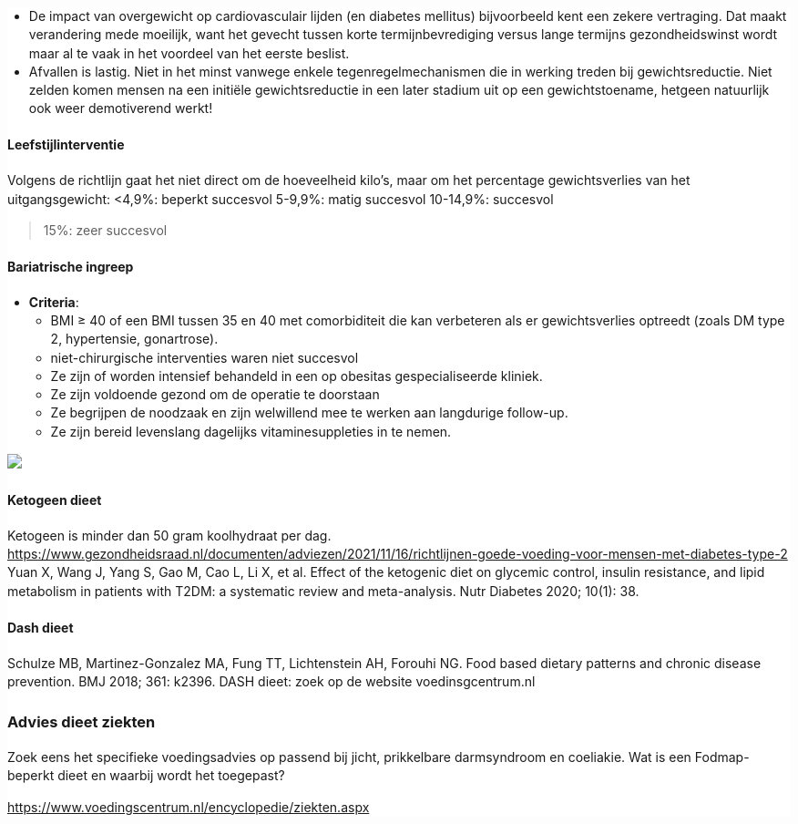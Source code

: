 - De impact van overgewicht op cardiovasculair lijden (en diabetes mellitus) bijvoorbeeld kent een zekere vertraging. Dat maakt verandering mede moeilijk, want het gevecht tussen korte termijnbevrediging versus lange termijns gezondheidswinst wordt maar al te vaak in het voordeel van het eerste beslist.
- Afvallen is lastig. Niet in het minst vanwege enkele tegenregelmechanismen die in werking treden bij gewichtsreductie. Niet zelden komen mensen na een initiële gewichtsreductie in een later stadium uit op een gewichtstoename, hetgeen natuurlijk ook weer demotiverend werkt! 

#### Leefstijlinterventie
Volgens de richtlijn gaat het niet direct om de hoeveelheid kilo’s, maar om het percentage gewichtsverlies van het uitgangsgewicht:
<4,9%: beperkt succesvol
5-9,9%: matig succesvol
10-14,9%: succesvol
> 15%: zeer succesvol


#### Bariatrische ingreep
- **Criteria**:
	- BMI ≥ 40 of een BMI tussen 35 en 40 met comorbiditeit die kan verbeteren als er gewichtsverlies optreedt (zoals DM type 2, hypertensie, gonartrose).
	- niet-chirurgische interventies waren niet succesvol
	- Ze zijn of worden intensief behandeld in een op obesitas gespecialiseerde kliniek. 
	- Ze zijn voldoende gezond om de operatie te doorstaan
	- Ze begrijpen de noodzaak en zijn welwillend mee te werken aan langdurige follow-up.
	- Ze zijn bereid levenslang dagelijks vitaminesuppleties in te nemen.

![](https://i.imgur.com/L7tAohr.png)
#### Ketogeen dieet

Ketogeen is minder dan 50 gram koolhydraat per dag.
https://www.gezondheidsraad.nl/documenten/adviezen/2021/11/16/richtlijnen-goede-voeding-voor-mensen-met-diabetes-type-2
Yuan X, Wang J, Yang S, Gao M, Cao L, Li X, et al. Effect of the ketogenic diet on glycemic
control, insulin resistance, and lipid metabolism in patients with T2DM: a systematic review
and meta-analysis. Nutr Diabetes 2020; 10(1): 38.

#### Dash dieet
Schulze MB, Martinez-Gonzalez MA, Fung TT, Lichtenstein AH, Forouhi NG. Food based
dietary patterns and chronic disease prevention. BMJ 2018; 361: k2396.
DASH dieet: zoek op de website voedinsgcentrum.nl


### Advies dieet ziekten
Zoek eens het specifieke voedingsadvies op passend bij jicht, prikkelbare darmsyndroom en coeliakie. Wat is een Fodmap-beperkt dieet en waarbij wordt het toegepast?

https://www.voedingscentrum.nl/encyclopedie/ziekten.aspx